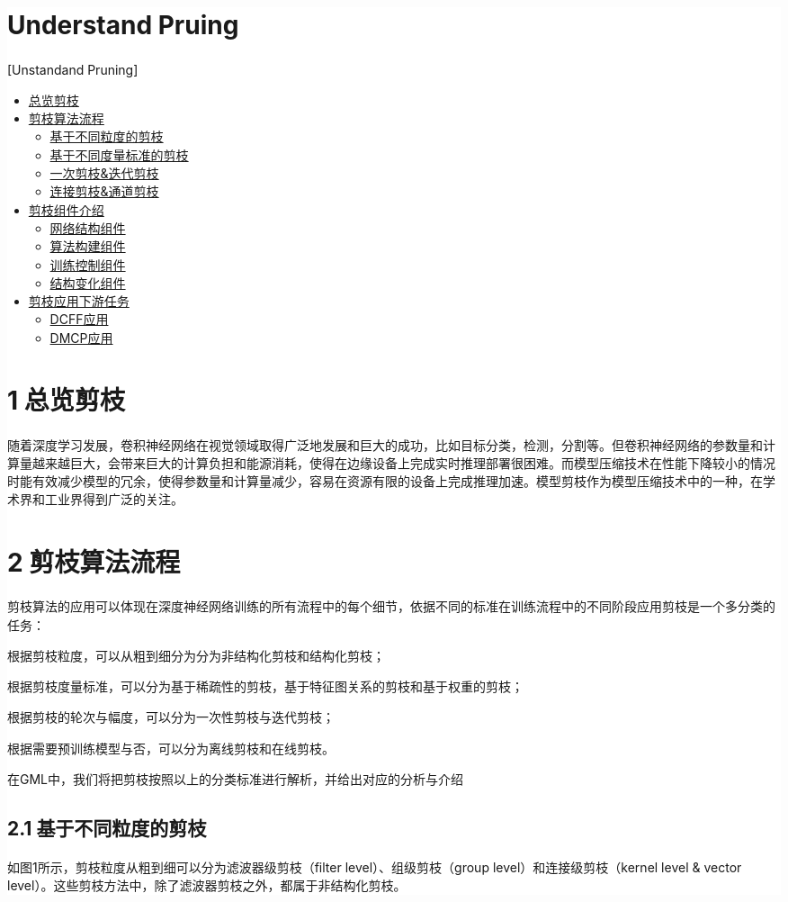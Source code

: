 # Understand Pruing

  [Unstandand Pruning]
  * [总览剪枝](#jump1)
  * [剪枝算法流程](#jump2)
    + [基于不同粒度的剪枝](#jump21)
    + [基于不同度量标准的剪枝](#jump22)
    + [一次剪枝&迭代剪枝](#jump23)
    + [连接剪枝&通道剪枝](#jump24)
  * [剪枝组件介绍](#jump3)
    + [网络结构组件](#jump31)
    + [算法构建组件](#jump32)
    + [训练控制组件](#jump33)
    + [结构变化组件](#jump34)
  * [剪枝应用下游任务](#jump4)
    + [DCFF应用](#jump41)
    + [DMCP应用](#jump42)

# 1 <span id = "jump1">总览剪枝</span>
随着深度学习发展，卷积神经网络在视觉领域取得广泛地发展和巨大的成功，比如目标分类，检测，分割等。但卷积神经网络的参数量和计算量越来越巨大，会带来巨大的计算负担和能源消耗，使得在边缘设备上完成实时推理部署很困难。而模型压缩技术在性能下降较小的情况时能有效减少模型的冗余，使得参数量和计算量减少，容易在资源有限的设备上完成推理加速。模型剪枝作为模型压缩技术中的一种，在学术界和工业界得到广泛的关注。

# 2 <span id = "jump2">剪枝算法流程</span>
剪枝算法的应用可以体现在深度神经网络训练的所有流程中的每个细节，依据不同的标准在训练流程中的不同阶段应用剪枝是一个多分类的任务：

根据剪枝粒度，可以从粗到细分为分为非结构化剪枝和结构化剪枝；

根据剪枝度量标准，可以分为基于稀疏性的剪枝，基于特征图关系的剪枝和基于权重的剪枝；

根据剪枝的轮次与幅度，可以分为一次性剪枝与迭代剪枝；

根据需要预训练模型与否，可以分为离线剪枝和在线剪枝。

在GML中，我们将把剪枝按照以上的分类标准进行解析，并给出对应的分析与介绍

## 2.1 <span id = "jump21">基于不同粒度的剪枝</span>
如图1所示，剪枝粒度从粗到细可以分为滤波器级剪枝（filter level）、组级剪枝（group level）和连接级剪枝（kernel level & vector level）。这些剪枝方法中，除了滤波器剪枝之外，都属于非结构化剪枝。

<p>
    <div align="center">